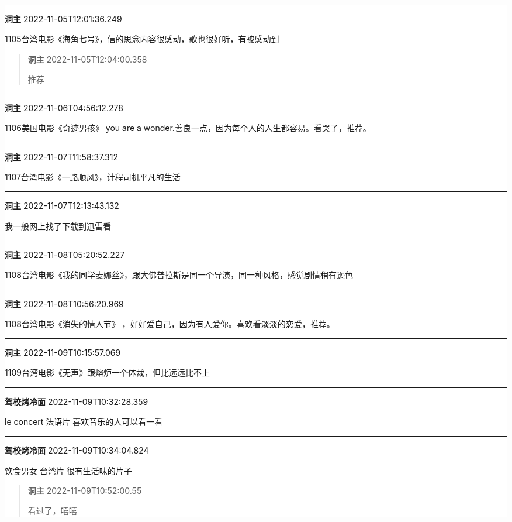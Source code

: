 
---

**洞主** 2022-11-05T12:01:36.249

1105台湾电影《海角七号》，信的思念内容很感动，歌也很好听，有被感动到

> **洞主** 2022-11-05T12:04:00.358
> 
> 推荐


---

**洞主** 2022-11-06T04:56:12.278

1106美国电影《奇迹男孩》 you  are a wonder.善良一点，因为每个人的人生都容易。看哭了，推荐。

---

**洞主** 2022-11-07T11:58:37.312

1107台湾电影《一路顺风》，计程司机平凡的生活

---

**洞主** 2022-11-07T12:13:43.132

我一般网上找了下载到迅雷看

---

**洞主** 2022-11-08T05:20:52.227

1108台湾电影《我的同学麦娜丝》，跟大佛普拉斯是同一个导演，同一种风格，感觉剧情稍有逊色

---

**洞主** 2022-11-08T10:56:20.969

1108台湾电影《消失的情人节》 ，好好爱自己，因为有人爱你。喜欢看淡淡的恋爱，推荐。

---

**洞主** 2022-11-09T10:15:57.069

1109台湾电影《无声》跟熔炉一个体裁，但比远远比不上

---

**驾校烤冷面** 2022-11-09T10:32:28.359

le concert 法语片 喜欢音乐的人可以看一看

---

**驾校烤冷面** 2022-11-09T10:34:04.824

饮食男女 台湾片 很有生活味的片子

> **洞主** 2022-11-09T10:52:00.55
> 
> 看过了，嘻嘻
